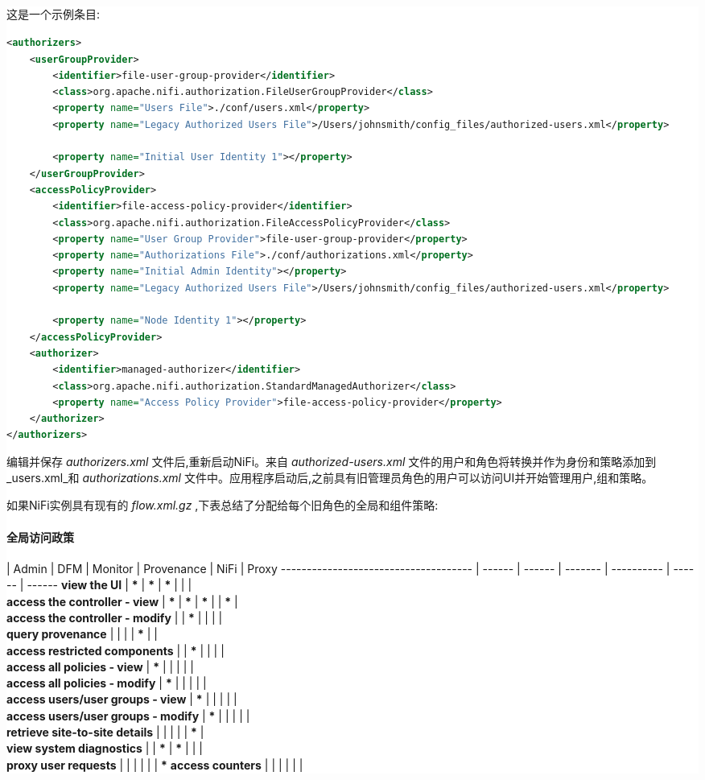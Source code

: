 这是一个示例条目:

```xml
<authorizers>
    <userGroupProvider>
        <identifier>file-user-group-provider</identifier>
        <class>org.apache.nifi.authorization.FileUserGroupProvider</class>
        <property name="Users File">./conf/users.xml</property>
        <property name="Legacy Authorized Users File">/Users/johnsmith/config_files/authorized-users.xml</property>

        <property name="Initial User Identity 1"></property>
    </userGroupProvider>
    <accessPolicyProvider>
        <identifier>file-access-policy-provider</identifier>
        <class>org.apache.nifi.authorization.FileAccessPolicyProvider</class>
        <property name="User Group Provider">file-user-group-provider</property>
        <property name="Authorizations File">./conf/authorizations.xml</property>
        <property name="Initial Admin Identity"></property>
        <property name="Legacy Authorized Users File">/Users/johnsmith/config_files/authorized-users.xml</property>

        <property name="Node Identity 1"></property>
    </accessPolicyProvider>
    <authorizer>
        <identifier>managed-authorizer</identifier>
        <class>org.apache.nifi.authorization.StandardManagedAuthorizer</class>
        <property name="Access Policy Provider">file-access-policy-provider</property>
    </authorizer>
</authorizers>
```

编辑并保存 _authorizers.xml_ 文件后,重新启动NiFi。来自 _authorized-users.xml_ 文件的用户和角色将转换并作为身份和策略添加到_users.xml_和 _authorizations.xml_ 文件中。应用程序启动后,之前具有旧管理员角色的用户可以访问UI并开始管理用户,组和策略。

如果NiFi实例具有现有的 _flow.xml.gz_ ,下表总结了分配给每个旧角色的全局和组件策略:

#### 全局访问政策

| Admin  | DFM    | Monitor | Provenance | NiFi   | Proxy 
------------------------------------- | ------ | ------ | ------- | ---------- | ------ | ------
**view the UI**                       | **\*** | **\*** | **\***  |            |        |       
**access the controller - view**      | **\*** | **\*** | **\***  |            | **\*** |       
**access the controller - modify**    |        | **\*** |         |            |        |       
**query provenance**                  |        |        |         | **\***     |        |       
**access restricted components**      |        | **\*** |         |            |        |       
**access all policies - view**        | **\*** |        |         |            |        |       
**access all policies - modify**      | **\*** |        |         |            |        |       
**access users/user groups - view**   | **\*** |        |         |            |        |       
**access users/user groups - modify** | **\*** |        |         |            |        |       
**retrieve site-to-site details**     |        |        |         |            | **\*** |       
**view system diagnostics**           |        | **\*** | **\***  |            |        |       
**proxy user requests**               |        |        |         |            |        | **\***
**access counters**                   |        |        |         |            |        |       
